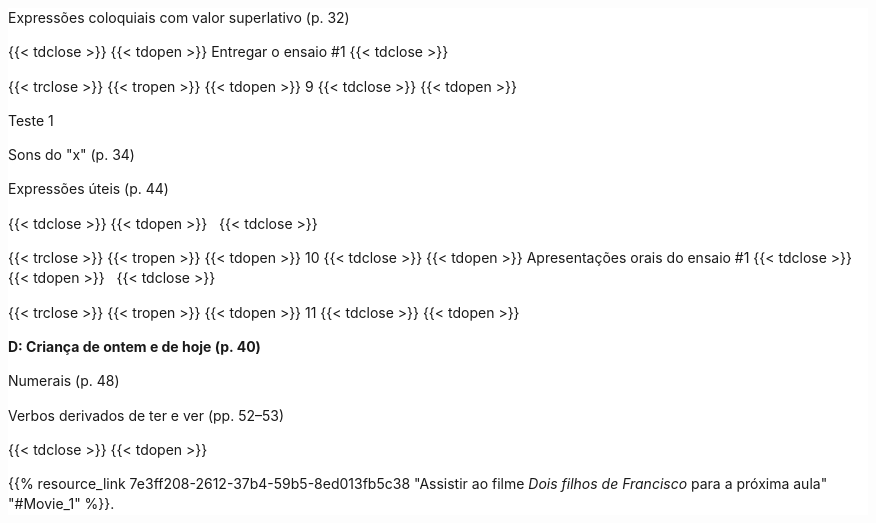 Expressões coloquiais com valor superlativo (p. 32)


{{< tdclose >}}
{{< tdopen >}}
Entregar o ensaio #1
{{< tdclose >}}

{{< trclose >}}
{{< tropen >}}
{{< tdopen >}}
9
{{< tdclose >}}
{{< tdopen >}}


Teste 1

Sons do "x" (p. 34)

Expressões úteis (p. 44)


{{< tdclose >}}
{{< tdopen >}}
 
{{< tdclose >}}

{{< trclose >}}
{{< tropen >}}
{{< tdopen >}}
10
{{< tdclose >}}
{{< tdopen >}}
Apresentações orais do ensaio #1
{{< tdclose >}}
{{< tdopen >}}
 
{{< tdclose >}}

{{< trclose >}}
{{< tropen >}}
{{< tdopen >}}
11
{{< tdclose >}}
{{< tdopen >}}


**D: Criança de ontem e de hoje (p. 40)**

Numerais (p. 48)

Verbos derivados de ter e ver (pp. 52–53)


{{< tdclose >}}
{{< tdopen >}}


{{% resource_link 7e3ff208-2612-37b4-59b5-8ed013fb5c38 "Assistir ao filme _Dois filhos de Francisco_ para a próxima aula" "#Movie_1" %}}.
